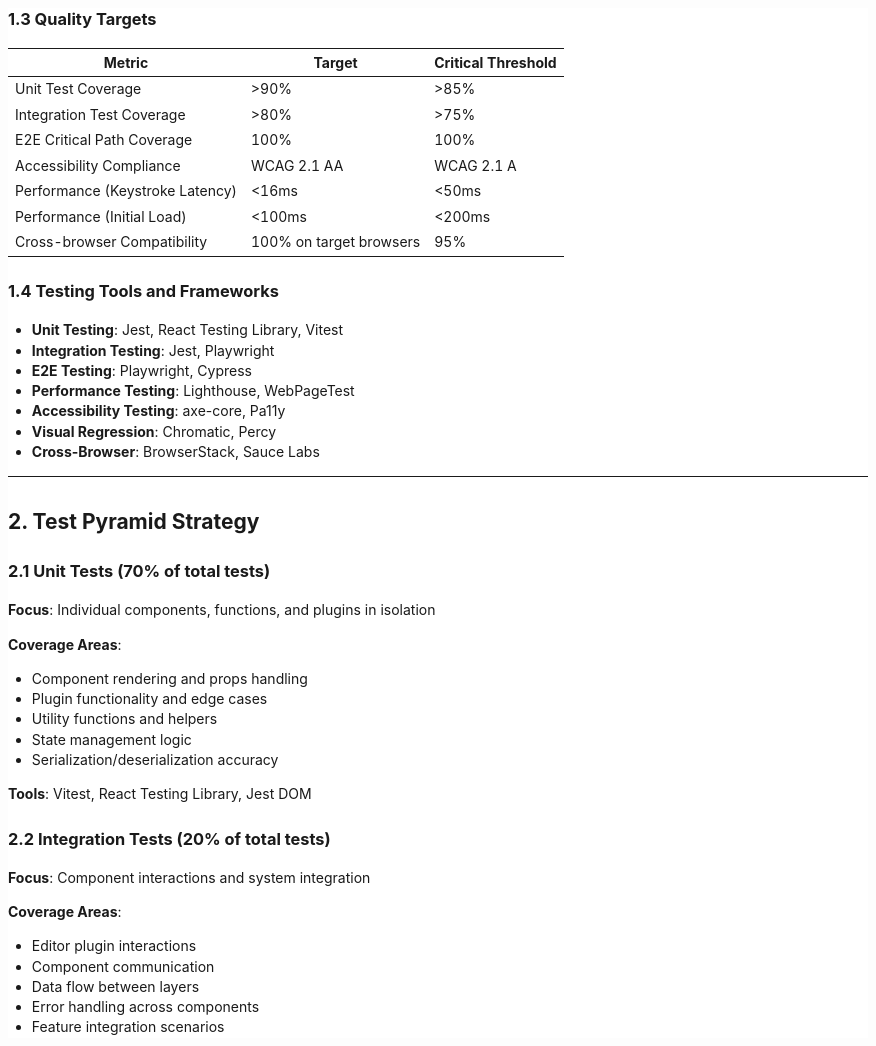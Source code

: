 ### 1.3 Quality Targets

| Metric                          | Target                  | Critical Threshold |
| ------------------------------- | ----------------------- | ------------------ |
| Unit Test Coverage              | >90%                    | >85%               |
| Integration Test Coverage       | >80%                    | >75%               |
| E2E Critical Path Coverage      | 100%                    | 100%               |
| Accessibility Compliance        | WCAG 2.1 AA             | WCAG 2.1 A         |
| Performance (Keystroke Latency) | <16ms                   | <50ms              |
| Performance (Initial Load)      | <100ms                  | <200ms             |
| Cross-browser Compatibility     | 100% on target browsers | 95%                |

### 1.4 Testing Tools and Frameworks

- **Unit Testing**: Jest, React Testing Library, Vitest
- **Integration Testing**: Jest, Playwright
- **E2E Testing**: Playwright, Cypress
- **Performance Testing**: Lighthouse, WebPageTest
- **Accessibility Testing**: axe-core, Pa11y
- **Visual Regression**: Chromatic, Percy
- **Cross-Browser**: BrowserStack, Sauce Labs

---

## 2. Test Pyramid Strategy

### 2.1 Unit Tests (70% of total tests)

**Focus**: Individual components, functions, and plugins in isolation

**Coverage Areas**:

- Component rendering and props handling
- Plugin functionality and edge cases
- Utility functions and helpers
- State management logic
- Serialization/deserialization accuracy

**Tools**: Vitest, React Testing Library, Jest DOM

### 2.2 Integration Tests (20% of total tests)

**Focus**: Component interactions and system integration

**Coverage Areas**:

- Editor plugin interactions
- Component communication
- Data flow between layers
- Error handling across components
- Feature integration scenarios
